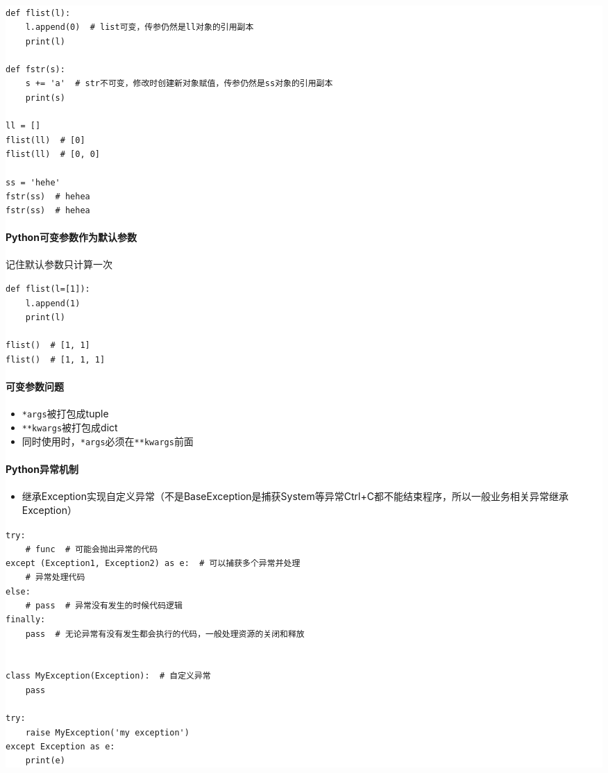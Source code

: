 ```
def flist(l):
    l.append(0)  # list可变，传参仍然是ll对象的引用副本
    print(l)
    
def fstr(s):
    s += 'a'  # str不可变，修改时创建新对象赋值，传参仍然是ss对象的引用副本
    print(s)

ll = []  
flist(ll)  # [0]
flist(ll)  # [0, 0]

ss = 'hehe'
fstr(ss)  # hehea
fstr(ss)  # hehea
```

#### Python可变参数作为默认参数
记住默认参数只计算一次

```
def flist(l=[1]):
    l.append(1)
    print(l)
    
flist()  # [1, 1]
flist()  # [1, 1, 1]
```

#### 可变参数问题
* `*args`被打包成tuple
* `**kwargs`被打包成dict
* 同时使用时，`*args`必须在`**kwargs`前面

#### Python异常机制
* 继承Exception实现自定义异常（不是BaseException是捕获System等异常Ctrl+C都不能结束程序，所以一般业务相关异常继承Exception）

```
try:
    # func  # 可能会抛出异常的代码
except (Exception1, Exception2) as e:  # 可以捕获多个异常并处理
    # 异常处理代码
else:
    # pass  # 异常没有发生的时候代码逻辑
finally:
    pass  # 无论异常有没有发生都会执行的代码，一般处理资源的关闭和释放


class MyException(Exception):  # 自定义异常
    pass

try:
    raise MyException('my exception')
except Exception as e:
    print(e)
```
